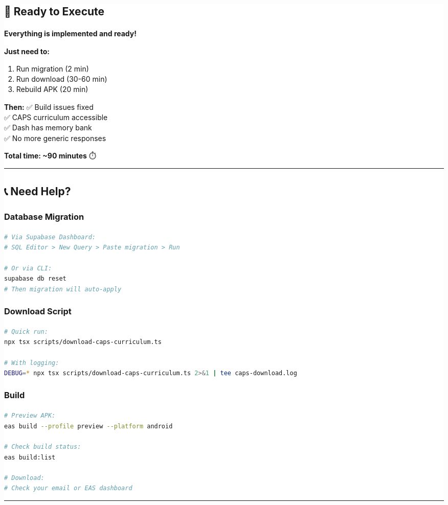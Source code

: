 ## 🚀 Ready to Execute

**Everything is implemented and ready!**

**Just need to:**
1. Run migration (2 min)
2. Run download (30-60 min)
3. Rebuild APK (20 min)

**Then:**
✅ Build issues fixed  
✅ CAPS curriculum accessible  
✅ Dash has memory bank  
✅ No more generic responses  

**Total time: ~90 minutes** ⏱️

---

## 📞 Need Help?

### Database Migration
```bash
# Via Supabase Dashboard:
# SQL Editor > New Query > Paste migration > Run

# Or via CLI:
supabase db reset
# Then migration will auto-apply
```

### Download Script
```bash
# Quick run:
npx tsx scripts/download-caps-curriculum.ts

# With logging:
DEBUG=* npx tsx scripts/download-caps-curriculum.ts 2>&1 | tee caps-download.log
```

### Build
```bash
# Preview APK:
eas build --profile preview --platform android

# Check build status:
eas build:list

# Download:
# Check your email or EAS dashboard
```

---